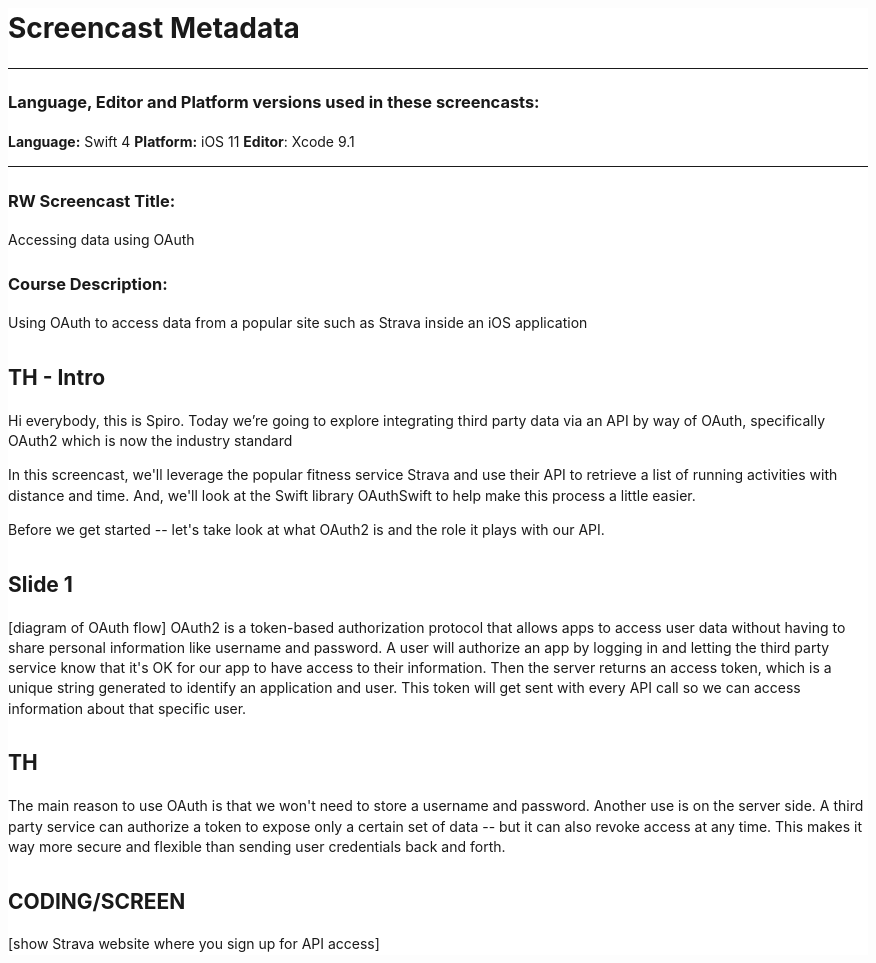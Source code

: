 # Screencast Metadata

-----

### Language, Editor and Platform versions used in these screencasts:

**Language:** Swift 4
**Platform:** iOS 11
**Editor**: Xcode 9.1

-----

### RW Screencast Title:
Accessing data using OAuth

### Course Description:
Using OAuth to access data from a popular site such as Strava inside an iOS application

TH - Intro
------------
Hi everybody, this is Spiro. Today we’re going to explore integrating third party data via an API by way of OAuth, specifically OAuth2 which is now the industry standard

In this screencast, we'll leverage the popular fitness service Strava and use their API to retrieve a list of running activities with distance and time. And, we'll look at the Swift library OAuthSwift to help make this process a little easier.

Before we get started -- let's take look at what OAuth2 is and the role it plays with our API. 

Slide 1
------------
[diagram of OAuth flow]
OAuth2 is a token-based authorization protocol that allows apps to access user data without having to share personal information like username and password. A user will authorize an app by logging in and letting the third party service know that it's OK for our app to have access to their information. Then the server returns an access token, which is a unique string generated to identify an application and user. This token will get sent with every API call so we can access information about that specific user.

TH
------------
The main reason to use OAuth is that we won't need to store a username and password. Another use is on the server side. A third party service can authorize a token to expose only a certain set of data --  but it can also revoke access at any time. This makes it way more secure and flexible than sending user credentials back and forth.


CODING/SCREEN
------------
[show Strava website where you sign up for API access]
